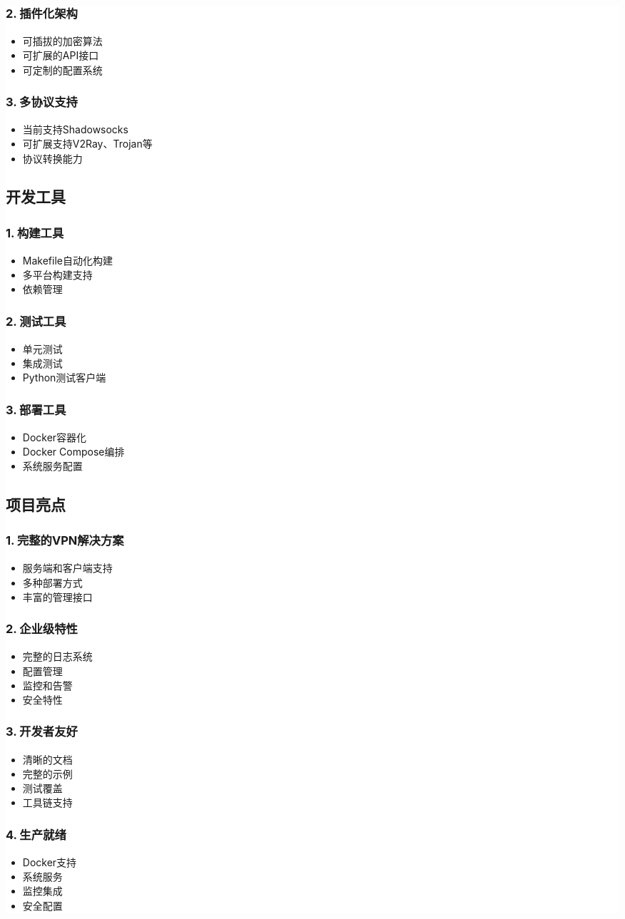 ### 2. 插件化架构
- 可插拔的加密算法
- 可扩展的API接口
- 可定制的配置系统

### 3. 多协议支持
- 当前支持Shadowsocks
- 可扩展支持V2Ray、Trojan等
- 协议转换能力

## 开发工具

### 1. 构建工具
- Makefile自动化构建
- 多平台构建支持
- 依赖管理

### 2. 测试工具
- 单元测试
- 集成测试
- Python测试客户端

### 3. 部署工具
- Docker容器化
- Docker Compose编排
- 系统服务配置

## 项目亮点

### 1. 完整的VPN解决方案
- 服务端和客户端支持
- 多种部署方式
- 丰富的管理接口

### 2. 企业级特性
- 完整的日志系统
- 配置管理
- 监控和告警
- 安全特性

### 3. 开发者友好
- 清晰的文档
- 完整的示例
- 测试覆盖
- 工具链支持

### 4. 生产就绪
- Docker支持
- 系统服务
- 监控集成
- 安全配置
